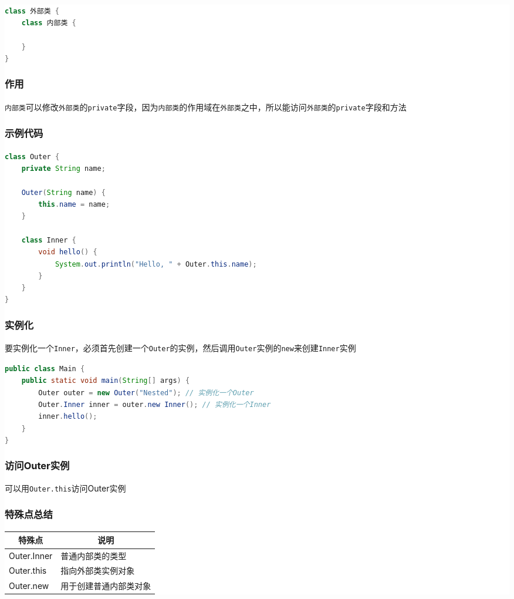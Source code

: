 ```java
class 外部类 {
    class 内部类 {
        
    }
}
```

### 作用

`内部类`可以修改`外部类`的`private`字段，因为`内部类`的作用域在`外部类`之中，所以能访问`外部类`的`private`字段和方法

### 示例代码

```java
class Outer {
    private String name;

    Outer(String name) {
        this.name = name;
    }

    class Inner {
        void hello() {
            System.out.println("Hello, " + Outer.this.name);
        }
    }
}
```

### 实例化

要实例化一个`Inner`，必须首先创建一个`Outer`的实例，然后调用`Outer`实例的`new`来创建`Inner`实例

```java
public class Main {
    public static void main(String[] args) {
        Outer outer = new Outer("Nested"); // 实例化一个Outer
        Outer.Inner inner = outer.new Inner(); // 实例化一个Inner
        inner.hello();
    }
}
```

### 访问Outer实例

可以用`Outer.this`访问Outer实例

### 特殊点总结

| 特殊点      | 说明                   |
| ----------- | ---------------------- |
| Outer.Inner | 普通内部类的类型       |
| Outer.this  | 指向外部类实例对象     |
| Outer.new   | 用于创建普通内部类对象 |
